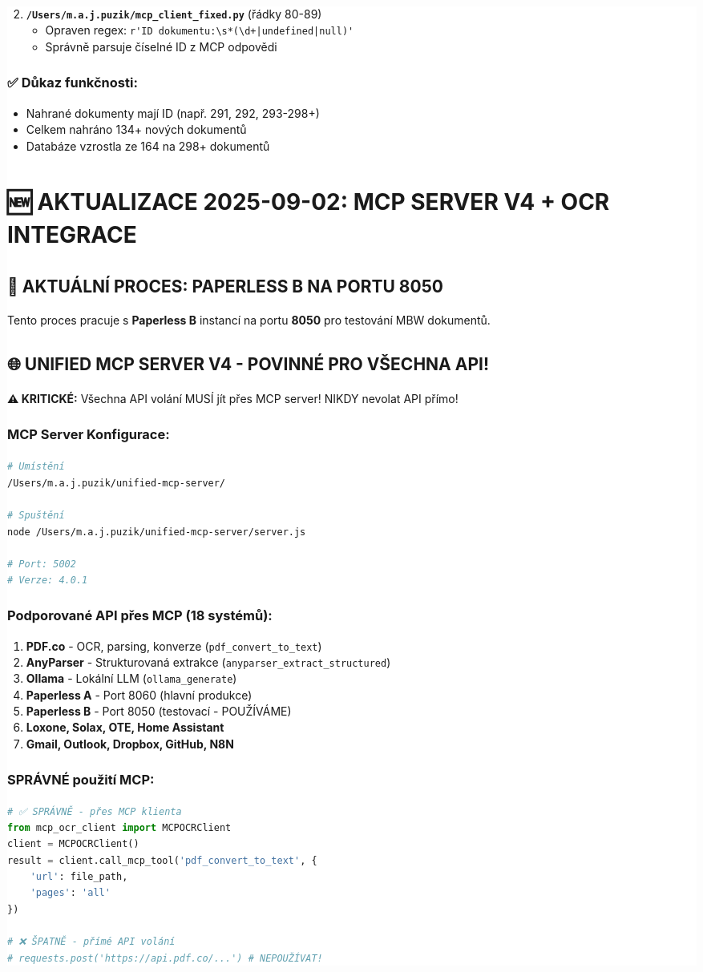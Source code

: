 2. **`/Users/m.a.j.puzik/mcp_client_fixed.py`** (řádky 80-89)
   - Opraven regex: `r'ID dokumentu:\s*(\d+|undefined|null)'`
   - Správně parsuje číselné ID z MCP odpovědi

### ✅ Důkaz funkčnosti:
- Nahrané dokumenty mají ID (např. 291, 292, 293-298+)
- Celkem nahráno 134+ nových dokumentů
- Databáze vzrostla ze 164 na 298+ dokumentů

# 🆕 AKTUALIZACE 2025-09-02: MCP SERVER V4 + OCR INTEGRACE

## 🎯 AKTUÁLNÍ PROCES: PAPERLESS B NA PORTU 8050
Tento proces pracuje s **Paperless B** instancí na portu **8050** pro testování MBW dokumentů.

## 🌐 UNIFIED MCP SERVER V4 - POVINNÉ PRO VŠECHNA API!
**⚠️ KRITICKÉ:** Všechna API volání MUSÍ jít přes MCP server! NIKDY nevolat API přímo!

### MCP Server Konfigurace:
```bash
# Umístění
/Users/m.a.j.puzik/unified-mcp-server/

# Spuštění
node /Users/m.a.j.puzik/unified-mcp-server/server.js

# Port: 5002
# Verze: 4.0.1
```

### Podporované API přes MCP (18 systémů):
1. **PDF.co** - OCR, parsing, konverze (`pdf_convert_to_text`)
2. **AnyParser** - Strukturovaná extrakce (`anyparser_extract_structured`)
3. **Ollama** - Lokální LLM (`ollama_generate`)
4. **Paperless A** - Port 8060 (hlavní produkce)
5. **Paperless B** - Port 8050 (testovací - POUŽÍVÁME)
6. **Loxone, Solax, OTE, Home Assistant**
7. **Gmail, Outlook, Dropbox, GitHub, N8N**

### SPRÁVNÉ použití MCP:
```python
# ✅ SPRÁVNĚ - přes MCP klienta
from mcp_ocr_client import MCPOCRClient
client = MCPOCRClient()
result = client.call_mcp_tool('pdf_convert_to_text', {
    'url': file_path,
    'pages': 'all'
})

# ❌ ŠPATNĚ - přímé API volání
# requests.post('https://api.pdf.co/...') # NEPOUŽÍVAT!
```
